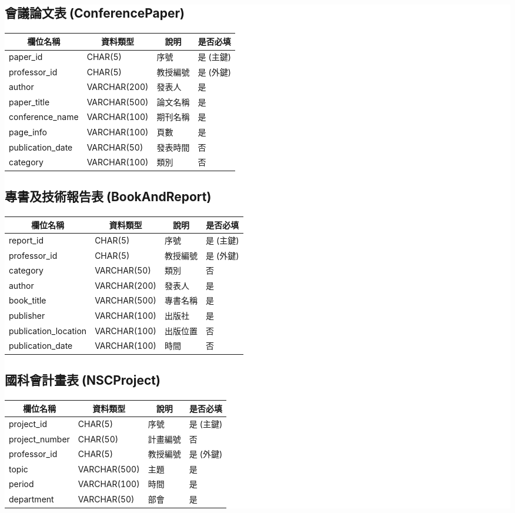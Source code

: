 ## 會議論文表 (ConferencePaper)
| 欄位名稱         | 資料類型     | 說明     | 是否必填  |
| ---------------- | ------------ | -------- | --------- |
| paper_id         | CHAR(5)      | 序號     | 是 (主鍵) |
| professor_id     | CHAR(5)      | 教授編號 | 是 (外鍵) |
| author           | VARCHAR(200) | 發表人   | 是        |
| paper_title      | VARCHAR(500) | 論文名稱 | 是        |
| conference_name  | VARCHAR(100) | 期刊名稱 | 是        |
| page_info        | VARCHAR(100) | 頁數     | 是        |
| publication_date | VARCHAR(50)  | 發表時間 | 否        |
| category         | VARCHAR(100) | 類別     | 否        |

## 專書及技術報告表 (BookAndReport)
| 欄位名稱             | 資料類型     | 說明     | 是否必填  |
| -------------------- | ------------ | -------- | --------- |
| report_id            | CHAR(5)      | 序號     | 是 (主鍵) |
| professor_id         | CHAR(5)      | 教授編號 | 是 (外鍵) |
| category             | VARCHAR(50)  | 類別     | 否        |
| author               | VARCHAR(200) | 發表人   | 是        |
| book_title           | VARCHAR(500) | 專書名稱 | 是        |
| publisher            | VARCHAR(100) | 出版社   | 是        |
| publication_location | VARCHAR(100) | 出版位置 | 否        |
| publication_date     | VARCHAR(100) | 時間     | 否        |

## 國科會計畫表 (NSCProject)
| 欄位名稱       | 資料類型     | 說明     | 是否必填  |
| -------------- | ------------ | -------- | --------- |
| project_id     | CHAR(5)      | 序號     | 是 (主鍵) |
| project_number | CHAR(50)     | 計畫編號 | 否        |
| professor_id   | CHAR(5)      | 教授編號 | 是 (外鍵) |
| topic          | VARCHAR(500) | 主題     | 是        |
| period         | VARCHAR(100) | 時間     | 是        |
| department     | VARCHAR(50)  | 部會     | 是        |
